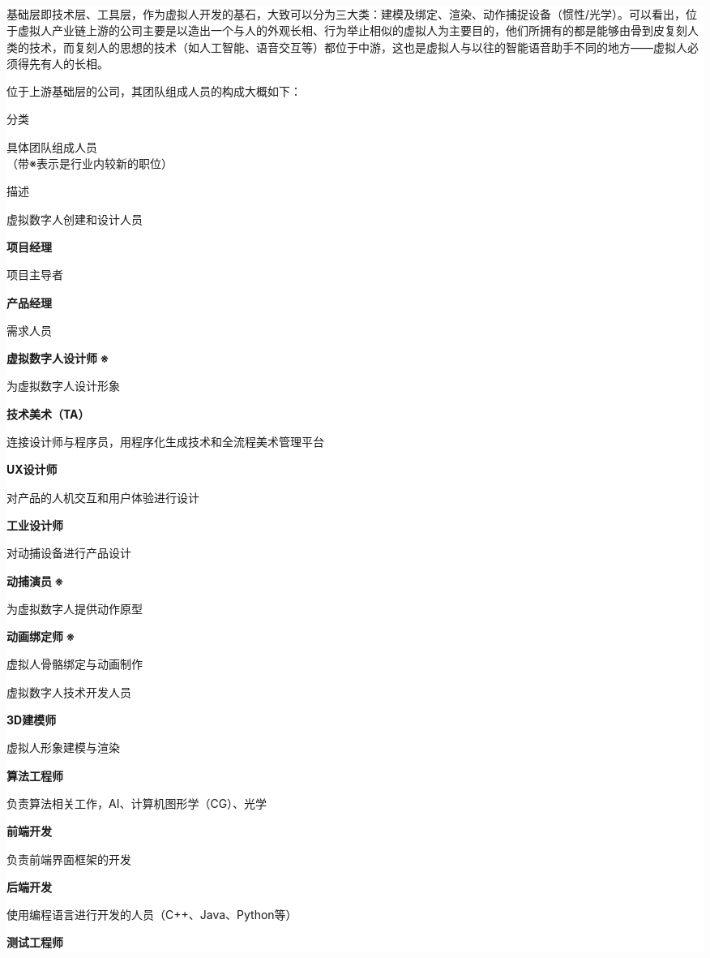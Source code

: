 基础层即技术层、工具层，作为虚拟人开发的基石，大致可以分为三大类：建模及绑定、渲染、动作捕捉设备（惯性/光学）。可以看出，位于虚拟人产业链上游的公司主要是以造出一个与人的外观长相、行为举止相似的虚拟人为主要目的，他们所拥有的都是能够由骨到皮复刻人类的技术，而复刻人的思想的技术（如人工智能、语音交互等）都位于中游，这也是虚拟人与以往的智能语音助手不同的地方——虚拟人必须得先有人的长相。

位于上游基础层的公司，其团队组成人员的构成大概如下：

分类

具体团队组成人员  
（带※表示是行业内较新的职位）

描述

虚拟数字人创建和设计人员

**项目经理**

项目主导者

**产品经理**

需求人员

**虚拟数字人设计师 ※**

为虚拟数字人设计形象

**技术美术（TA）**

连接设计师与程序员，用程序化生成技术和全流程美术管理平台

**UX设计师**

对产品的人机交互和用户体验进行设计

**工业设计师**

对动捕设备进行产品设计

**动捕演员 ※**

为虚拟数字人提供动作原型

**动画绑定师 ※**

虚拟人骨骼绑定与动画制作

虚拟数字人技术开发人员

**3D建模师**

虚拟人形象建模与渲染

**算法工程师**

负责算法相关工作，AI、计算机图形学（CG）、光学

**前端开发**

负责前端界面框架的开发

**后端开发**

使用编程语言进行开发的人员（C++、Java、Python等）

**测试工程师**
